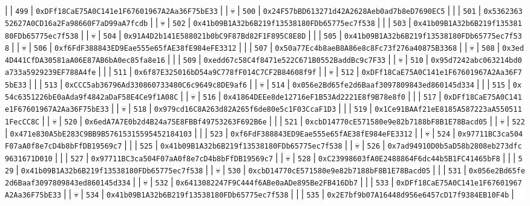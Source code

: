 |  | `499` | `0xDFf18CaE75A0C141e1F67601967A2Aa36F75bE33` |
| 💀 | `500` | `0x24F57bBD613271d42A2628Aeb0ad7b8eD7690EC5` |
|  | `501` | `0x536236352627A0CD16a2Fa98660F7aD99aA7fcdb` |
| 💀 | `502` | `0x41b09B1A32b6B219f13538180FDb65775ec7f538` |
|  | `503` | `0x41b09B1A32b6B219f13538180FDb65775ec7f538` |
| 💀 | `504` | `0x91A4D2b141E588021b0bC9F87Bd82F1F895C8E8D` |
|  | `505` | `0x41b09B1A32b6B219f13538180FDb65775ec7f538` |
| 💀 | `506` | `0xf6FdF388843ED9Eae555e65fAE38fE984eFE3312` |
|  | `507` | `0x50a77Ec4b8aeB8A86e8c8Fc73f276a40875B3368` |
| 💀 | `508` | `0x3ed4D441CfDA30581aA06E87AB6bA0ec85fa8e16` |
|  | `509` | `0xedd67c58C4f8471e522C671B0552BaddBc9c7F33` |
| 💀 | `510` | `0x95d7242abc063214bd0a733a5929239EF788A4fe` |
|  | `511` | `0x6f87E325016bD54a9C778fF014C7CF2B84608f9f` |
| 💀 | `512` | `0xDFf18CaE75A0C141e1F67601967A2Aa36F75bE33` |
|  | `513` | `0xCCC5ab36796Ad330860733480C6c9649c8DE9af6` |
| 💀 | `514` | `0x056e2Bd65fe2d6Baaf3097809843ed860145d334` |
|  | `515` | `0x54c6351226bE0aAda9f4842aDaF58E4Ce9f1A08C` |
| 💀 | `516` | `0x41864DEEe8de12716eF1B53Ad2221E8f9B78e8f0` |
|  | `517` | `0xDFf18CaE75A0C141e1F67601967A2Aa36F75bE33` |
| 💀 | `518` | `0x979cd16C8A263d82A265f6de80e5c1F03CcaF1D3` |
|  | `519` | `0x1Ce91BAAf21eE8185A587223aA5505111FecCC8C` |
| 💀 | `520` | `0x6edA7A7E0b2d4B24a75E8FBBf49753263F692B6e` |
|  | `521` | `0xcbD14770cE571580e9e82b7188bF8B1E78Bacd05` |
| 💀 | `522` | `0x471e830A5bE283C9BB9B57615315595452184103` |
|  | `523` | `0xf6FdF388843ED9Eae555e65fAE38fE984eFE3312` |
| 💀 | `524` | `0x97711BC3ca504F07aA0f8e7cD4b8bFfDB19569c7` |
|  | `525` | `0x41b09B1A32b6B219f13538180FDb65775ec7f538` |
| 💀 | `526` | `0x7ad94910D0b5aD58b2808eb273dfc9631671D010` |
|  | `527` | `0x97711BC3ca504F07aA0f8e7cD4b8bFfDB19569c7` |
| 💀 | `528` | `0xC23998603fA0E2488864F6dc44b5B1FC41465bF8` |
|  | `529` | `0x41b09B1A32b6B219f13538180FDb65775ec7f538` |
| 💀 | `530` | `0xcbD14770cE571580e9e82b7188bF8B1E78Bacd05` |
|  | `531` | `0x056e2Bd65fe2d6Baaf3097809843ed860145d334` |
| 💀 | `532` | `0x6413082247F9C444f6ABe0aADe895Be2FB416Db7` |
|  | `533` | `0xDFf18CaE75A0C141e1F67601967A2Aa36F75bE33` |
| 💀 | `534` | `0x41b09B1A32b6B219f13538180FDb65775ec7f538` |
|  | `535` | `0x2E7bf9b07A16448d956e6457cD17f9384EB10F4b` |